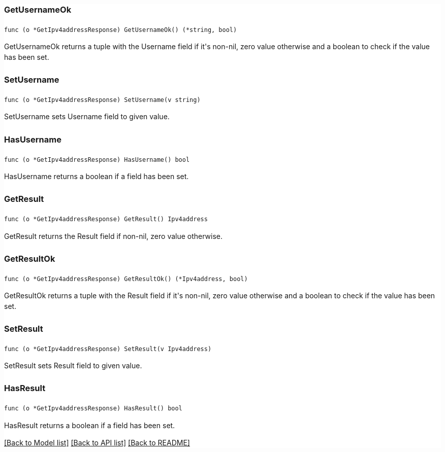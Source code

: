 ### GetUsernameOk

`func (o *GetIpv4addressResponse) GetUsernameOk() (*string, bool)`

GetUsernameOk returns a tuple with the Username field if it's non-nil, zero value otherwise
and a boolean to check if the value has been set.

### SetUsername

`func (o *GetIpv4addressResponse) SetUsername(v string)`

SetUsername sets Username field to given value.

### HasUsername

`func (o *GetIpv4addressResponse) HasUsername() bool`

HasUsername returns a boolean if a field has been set.

### GetResult

`func (o *GetIpv4addressResponse) GetResult() Ipv4address`

GetResult returns the Result field if non-nil, zero value otherwise.

### GetResultOk

`func (o *GetIpv4addressResponse) GetResultOk() (*Ipv4address, bool)`

GetResultOk returns a tuple with the Result field if it's non-nil, zero value otherwise
and a boolean to check if the value has been set.

### SetResult

`func (o *GetIpv4addressResponse) SetResult(v Ipv4address)`

SetResult sets Result field to given value.

### HasResult

`func (o *GetIpv4addressResponse) HasResult() bool`

HasResult returns a boolean if a field has been set.


[[Back to Model list]](../README.md#documentation-for-models) [[Back to API list]](../README.md#documentation-for-api-endpoints) [[Back to README]](../README.md)


